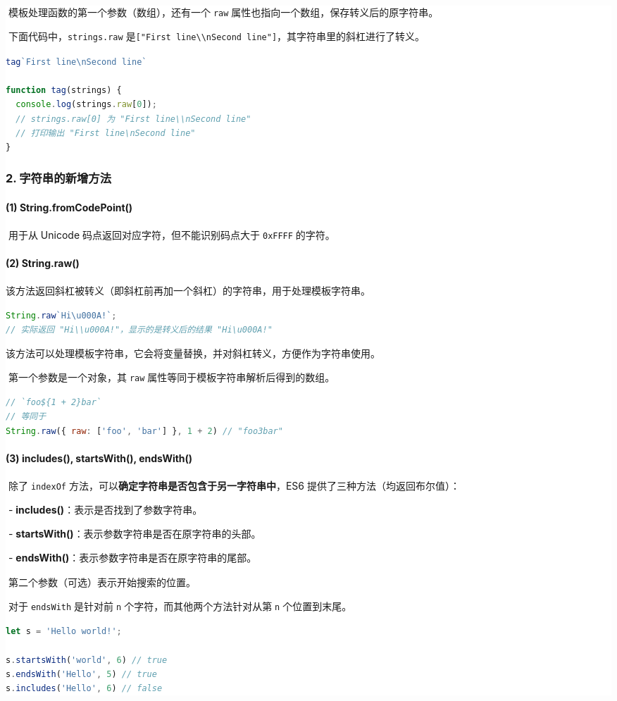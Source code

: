 ​	模板处理函数的第一个参数（数组），还有一个 `raw` 属性也指向一个数组，保存转义后的原字符串。

​	下面代码中，`strings.raw` 是`["First line\\nSecond line"]`，其字符串里的斜杠进行了转义。

```javascript
tag`First line\nSecond line`

function tag(strings) {
  console.log(strings.raw[0]);
  // strings.raw[0] 为 "First line\\nSecond line"
  // 打印输出 "First line\nSecond line"
}
```



### 2. 字符串的新增方法

#### (1) String.fromCodePoint()

​	用于从 Unicode 码点返回对应字符，但不能识别码点大于 `0xFFFF` 的字符。



#### (2) String.raw()

​	该方法返回斜杠被转义（即斜杠前再加一个斜杠）的字符串，用于处理模板字符串。

```javascript
String.raw`Hi\u000A!`;
// 实际返回 "Hi\\u000A!"，显示的是转义后的结果 "Hi\u000A!"
```

​	该方法可以处理模板字符串，它会将变量替换，并对斜杠转义，方便作为字符串使用。

​	第一个参数是一个对象，其 `raw` 属性等同于模板字符串解析后得到的数组。

```javascript
// `foo${1 + 2}bar`
// 等同于
String.raw({ raw: ['foo', 'bar'] }, 1 + 2) // "foo3bar"
```



#### (3) includes(), startsWith(), endsWith()

​	除了 `indexOf` 方法，可以**确定字符串是否包含于另一字符串中**，ES6 提供了三种方法（均返回布尔值）：

​		- **includes()**：表示是否找到了参数字符串。

​		- **startsWith()**：表示参数字符串是否在原字符串的头部。

​		- **endsWith()**：表示参数字符串是否在原字符串的尾部。

​	第二个参数（可选）表示开始搜索的位置。

​	对于 `endsWith` 是针对前 `n` 个字符，而其他两个方法针对从第 `n` 个位置到末尾。

```javascript
let s = 'Hello world!';

s.startsWith('world', 6) // true
s.endsWith('Hello', 5) // true
s.includes('Hello', 6) // false
```
